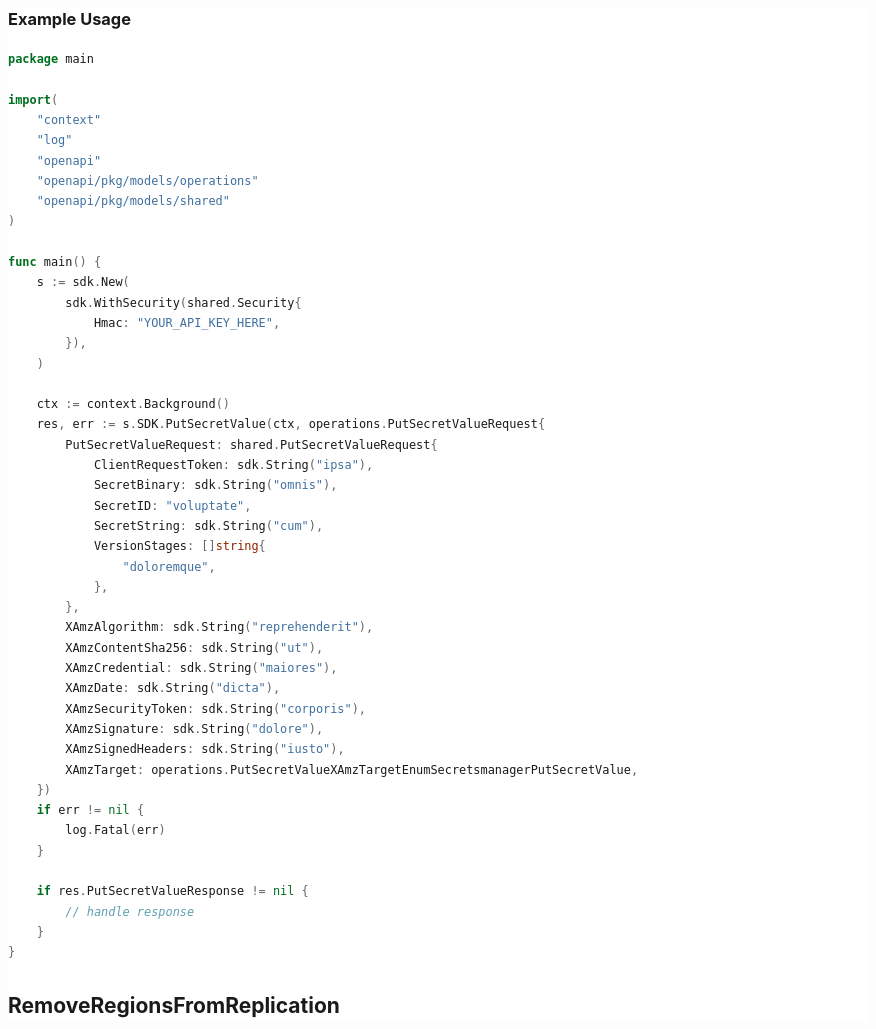 ### Example Usage

```go
package main

import(
	"context"
	"log"
	"openapi"
	"openapi/pkg/models/operations"
	"openapi/pkg/models/shared"
)

func main() {
    s := sdk.New(
        sdk.WithSecurity(shared.Security{
            Hmac: "YOUR_API_KEY_HERE",
        }),
    )

    ctx := context.Background()
    res, err := s.SDK.PutSecretValue(ctx, operations.PutSecretValueRequest{
        PutSecretValueRequest: shared.PutSecretValueRequest{
            ClientRequestToken: sdk.String("ipsa"),
            SecretBinary: sdk.String("omnis"),
            SecretID: "voluptate",
            SecretString: sdk.String("cum"),
            VersionStages: []string{
                "doloremque",
            },
        },
        XAmzAlgorithm: sdk.String("reprehenderit"),
        XAmzContentSha256: sdk.String("ut"),
        XAmzCredential: sdk.String("maiores"),
        XAmzDate: sdk.String("dicta"),
        XAmzSecurityToken: sdk.String("corporis"),
        XAmzSignature: sdk.String("dolore"),
        XAmzSignedHeaders: sdk.String("iusto"),
        XAmzTarget: operations.PutSecretValueXAmzTargetEnumSecretsmanagerPutSecretValue,
    })
    if err != nil {
        log.Fatal(err)
    }

    if res.PutSecretValueResponse != nil {
        // handle response
    }
}
```

## RemoveRegionsFromReplication

